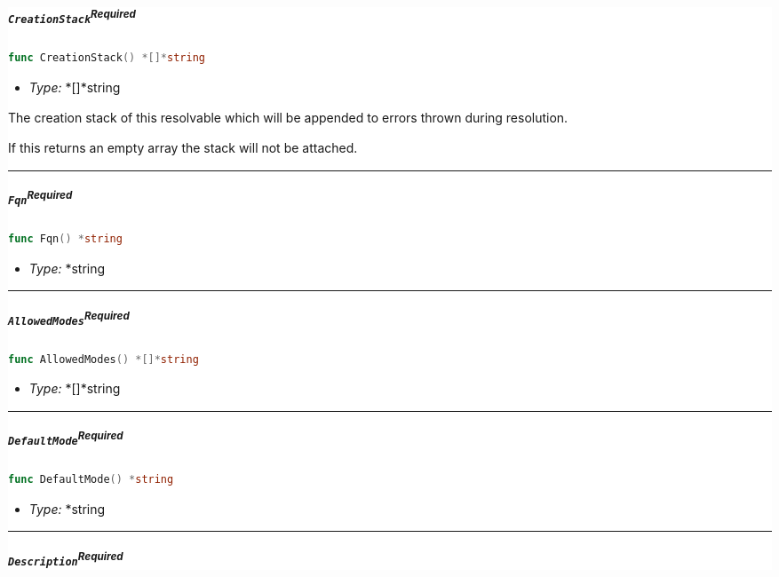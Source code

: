 
##### `CreationStack`<sup>Required</sup> <a name="CreationStack" id="@cdktf/provider-cloudflare.dataCloudflareWafRules.DataCloudflareWafRulesRulesOutputReference.property.creationStack"></a>

```go
func CreationStack() *[]*string
```

- *Type:* *[]*string

The creation stack of this resolvable which will be appended to errors thrown during resolution.

If this returns an empty array the stack will not be attached.

---

##### `Fqn`<sup>Required</sup> <a name="Fqn" id="@cdktf/provider-cloudflare.dataCloudflareWafRules.DataCloudflareWafRulesRulesOutputReference.property.fqn"></a>

```go
func Fqn() *string
```

- *Type:* *string

---

##### `AllowedModes`<sup>Required</sup> <a name="AllowedModes" id="@cdktf/provider-cloudflare.dataCloudflareWafRules.DataCloudflareWafRulesRulesOutputReference.property.allowedModes"></a>

```go
func AllowedModes() *[]*string
```

- *Type:* *[]*string

---

##### `DefaultMode`<sup>Required</sup> <a name="DefaultMode" id="@cdktf/provider-cloudflare.dataCloudflareWafRules.DataCloudflareWafRulesRulesOutputReference.property.defaultMode"></a>

```go
func DefaultMode() *string
```

- *Type:* *string

---

##### `Description`<sup>Required</sup> <a name="Description" id="@cdktf/provider-cloudflare.dataCloudflareWafRules.DataCloudflareWafRulesRulesOutputReference.property.description"></a>
